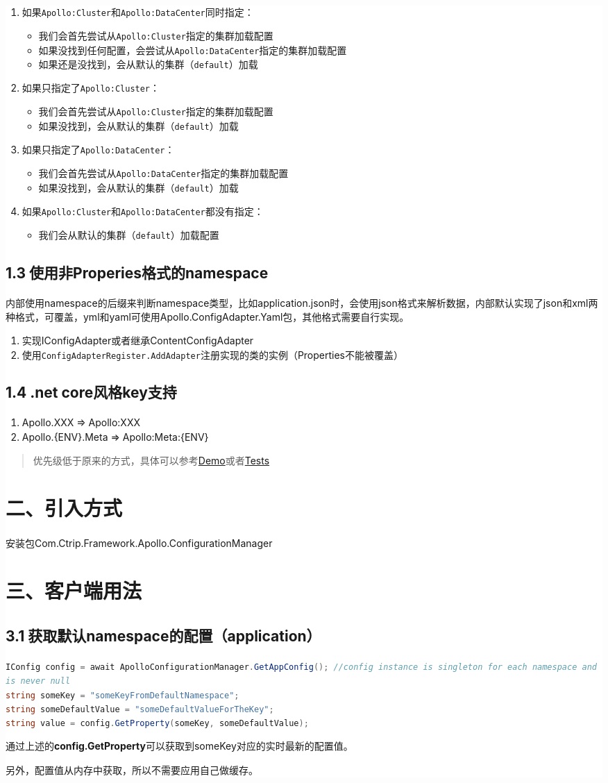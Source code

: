 1. 如果`Apollo:Cluster`和`Apollo:DataCenter`同时指定：
    * 我们会首先尝试从`Apollo:Cluster`指定的集群加载配置
    * 如果没找到任何配置，会尝试从`Apollo:DataCenter`指定的集群加载配置
    * 如果还是没找到，会从默认的集群（`default`）加载

2. 如果只指定了`Apollo:Cluster`：
    * 我们会首先尝试从`Apollo:Cluster`指定的集群加载配置
    * 如果没找到，会从默认的集群（`default`）加载

3. 如果只指定了`Apollo:DataCenter`：
    * 我们会首先尝试从`Apollo:DataCenter`指定的集群加载配置
    * 如果没找到，会从默认的集群（`default`）加载

4. 如果`Apollo:Cluster`和`Apollo:DataCenter`都没有指定：
    * 我们会从默认的集群（`default`）加载配置

## 1.3 使用非Properies格式的namespace

内部使用namespace的后缀来判断namespace类型，比如application.json时，会使用json格式来解析数据，内部默认实现了json和xml两种格式，可覆盖，yml和yaml可使用Apollo.ConfigAdapter.Yaml包，其他格式需要自行实现。

1. 实现IConfigAdapter或者继承ContentConfigAdapter
2. 使用`ConfigAdapterRegister.AddAdapter`注册实现的类的实例（Properties不能被覆盖）

## 1.4 .net core风格key支持

1. Apollo.XXX => Apollo:XXX
2. Apollo.{ENV}.Meta => Apollo:Meta:{ENV}

> 优先级低于原来的方式，具体可以参考[Demo](https://github.com/apolloconfig/apollo.net/tree/main/src/Apollo.ConfigurationManager.Demo)或者[Tests](https://github.com/apolloconfig/apollo.net/tree/main/test/Apollo.ConfigurationManager.Tests)

# 二、引入方式

安装包Com.Ctrip.Framework.Apollo.ConfigurationManager

# 三、客户端用法

## 3.1 获取默认namespace的配置（application）

```c#
IConfig config = await ApolloConfigurationManager.GetAppConfig(); //config instance is singleton for each namespace and is never null
string someKey = "someKeyFromDefaultNamespace";
string someDefaultValue = "someDefaultValueForTheKey";
string value = config.GetProperty(someKey, someDefaultValue);
```

通过上述的**config.GetProperty**可以获取到someKey对应的实时最新的配置值。

另外，配置值从内存中获取，所以不需要应用自己做缓存。
